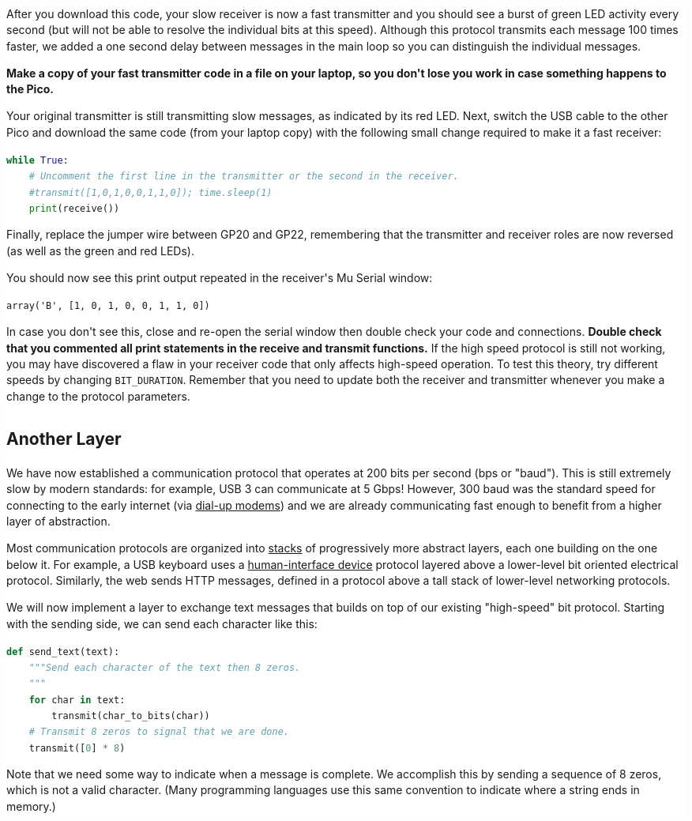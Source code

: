 After you download this code, your slow receiver is now a fast transmitter and you should see a burst of green LED activity every second (but will not be able to resolve the individual bits at this speed).  Although this protocol transmits each message 100 times faster, we added a one second delay between messages in the main loop so you can distinguish the individual messages.

**Make a copy of your fast transmitter code in a file on your laptop, so you don't lose you work in case something happens to the Pico.**

Your original transmitter is still transmitting slow messages, as indicated by its red LED. Next, switch the USB cable to the other Pico and download the same code (from your laptop copy) with the following small change required to make it a fast receiver:
```python
while True:
    # Uncomment the first line in the transmitter or the second in the receiver.
    #transmit([1,0,1,0,0,1,1,0]); time.sleep(1)
    print(receive())
```
Finally, replace the jumper wire between GP20 and GP22, remembering that the transmitter and receiver roles are now reversed (as well as the green and red LEDs).

You should now see this print output repeated in the receiver's Mu Serial window:
```
array('B', [1, 0, 1, 0, 0, 1, 1, 0])
```
In case you don't see this, close and re-open the serial window then double check your code and connections. **Double check that you commented all print statements in the receive and transmit functions.** If the high speed protocol is still not working, you may have discovered a flaw in your receiver code that only affects high-speed operation.  To test this theory, try different speeds by changing `BIT_DURATION`.  Remember that you need to update both the receiver and transmitter whenever you make a change to the protocol parameters.

## Another Layer

We have now established a communication protocol that operates at 200 bits per second (bps or "baud"). This is still extremely slow by modern standards: for example, USB 3 can communicate at 5 Gbps! However, 300 baud was the standard speed for connecting to the early internet (via [dial-up modems](https://en.wikipedia.org/wiki/Dial-up_Internet_access)) and we are already communicating fast enough to benefit from a higher layer of abstraction.

Most communication protocols are organized into [stacks](https://en.wikipedia.org/wiki/Protocol_stack) of progressively more abstract layers, each one building on the one below it.  For example, a USB keyboard uses a [human-interface device](https://en.wikipedia.org/wiki/USB_human_interface_device_class) protocol layered above a lower-level bit oriented electrical protocol.  Similarly, the web sends HTTP messages, defined in a protocol above a tall stack of lower-level networking protocols.

We will now implement a layer to exchange text messages that builds on top of our existing "high-speed" bit protocol.  Starting with the sending side, we can send each character like this:
```python
def send_text(text):
    """Send each character of the text then 8 zeros.
    """
    for char in text:
        transmit(char_to_bits(char))
    # Transmit 8 zeros to signal that we are done.
    transmit([0] * 8)
```
Note that we need some way to indicate when a message is complete.  We accomplish this by sending
a sequence of 8 zeros, which is not a valid character. (Many programming languages use this same convention to indicate where a string ends in memory.)
